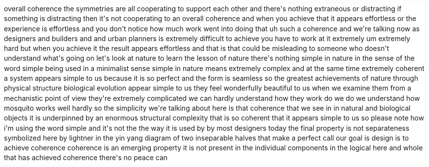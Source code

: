 overall coherence
the symmetries are all cooperating to
support each other and there's nothing
extraneous or distracting if something
is distracting then it's not cooperating
to an overall coherence and when you
achieve that
it appears effortless or the experience
is effortless and you don't notice
how much work went into doing that uh
such a coherence
and we're talking now as designers and
builders and and urban planners
is extremely difficult to achieve you
have to work at it
extremely um extremely hard but when you
achieve it
the result appears effortless and that
is
that could be misleading to someone who
doesn't understand what's going on
let's look at nature to learn the lesson
of nature there's nothing simple in
nature
in the sense of the word simple being
used in a minimalist
sense simple in nature means extremely
complex
and at the same time extremely coherent
a system appears simple to us because it
is so perfect and the form is seamless
so the greatest achievements of nature
through physical
structure biological evolution appear
simple to us they feel wonderfully
beautiful to us
when we examine them from a mechanistic
point of view they're extremely
complicated we can hardly understand how
they work
do we do we understand how mosquito
works well hardly
so the simplicity we're talking about
here is that
coherence that we see in in natural and
biological objects
it is underpinned by an enormous
structural complexity that is so
coherent
that it appears simple to us so please
note how i'm using the word simple and
it's not
the the way it is used
by by most designers today
the final property is not separateness
symbolized here
by lightner in the yin yang diagram
of two inseparable
halves that make a perfect call our goal
is design is to achieve coherence
coherence is an emerging property it is
not present in the individual components
in the logical here and whole that has
achieved coherence there's no peace can